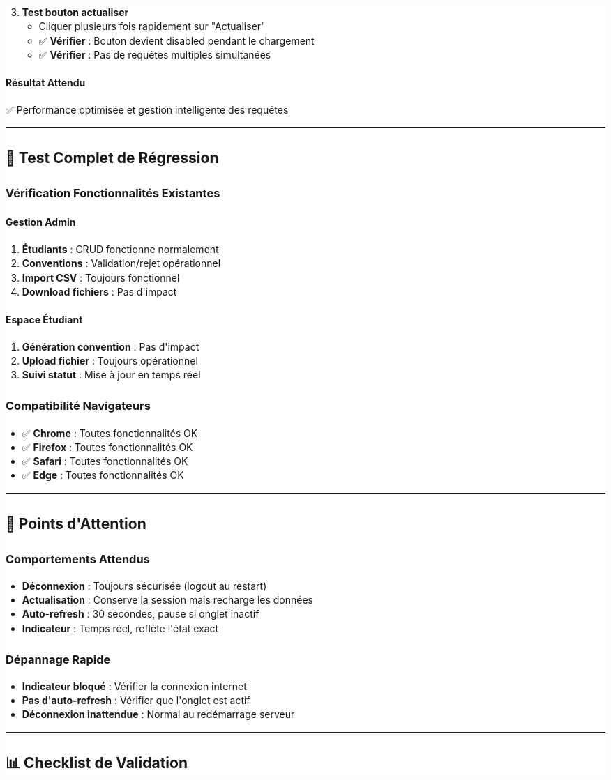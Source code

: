 3. **Test bouton actualiser**
   - Cliquer plusieurs fois rapidement sur "Actualiser"
   - ✅ **Vérifier** : Bouton devient disabled pendant le chargement
   - ✅ **Vérifier** : Pas de requêtes multiples simultanées

#### Résultat Attendu
✅ Performance optimisée et gestion intelligente des requêtes

---

## 🏁 Test Complet de Régression

### Vérification Fonctionnalités Existantes

#### Gestion Admin
1. **Étudiants** : CRUD fonctionne normalement
2. **Conventions** : Validation/rejet opérationnel
3. **Import CSV** : Toujours fonctionnel
4. **Download fichiers** : Pas d'impact

#### Espace Étudiant
1. **Génération convention** : Pas d'impact
2. **Upload fichier** : Toujours opérationnel
3. **Suivi statut** : Mise à jour en temps réel

### Compatibilité Navigateurs
- ✅ **Chrome** : Toutes fonctionnalités OK
- ✅ **Firefox** : Toutes fonctionnalités OK  
- ✅ **Safari** : Toutes fonctionnalités OK
- ✅ **Edge** : Toutes fonctionnalités OK

---

## 🚨 Points d'Attention

### Comportements Attendus
- **Déconnexion** : Toujours sécurisée (logout au restart)
- **Actualisation** : Conserve la session mais recharge les données
- **Auto-refresh** : 30 secondes, pause si onglet inactif
- **Indicateur** : Temps réel, reflète l'état exact

### Dépannage Rapide
- **Indicateur bloqué** : Vérifier la connexion internet
- **Pas d'auto-refresh** : Vérifier que l'onglet est actif
- **Déconnexion inattendue** : Normal au redémarrage serveur

---

## 📊 Checklist de Validation
